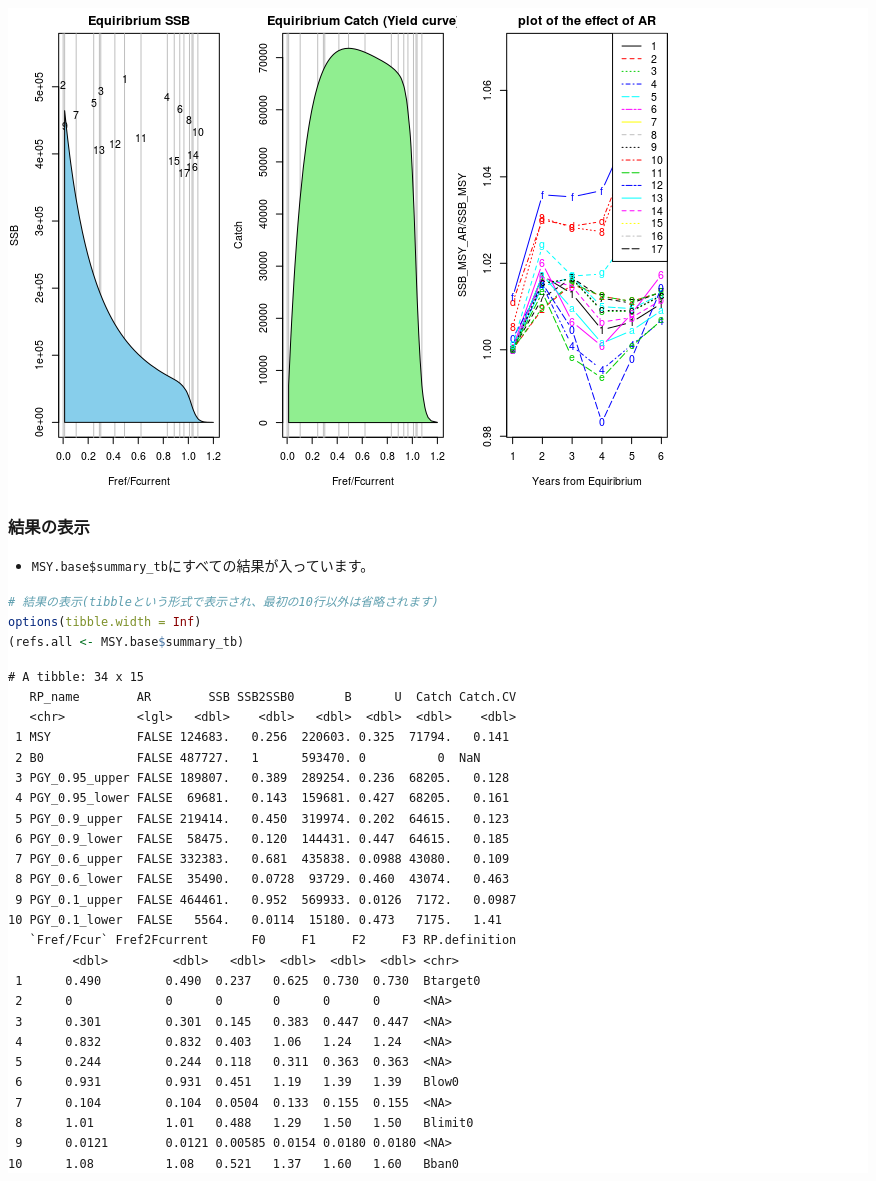 ![**図：est.MSYのis.plot=TRUEで計算完了時に表示される図．Fの強さに対する平衡状態の親魚資源量（左）と漁獲量（右）．推定された管理基準値も表示．**](1do_MSYestimation_files/figure-markdown_github/msy-1.png)

### 結果の表示

-   `MSY.base$summary_tb`にすべての結果が入っています。

``` r
# 結果の表示(tibbleという形式で表示され、最初の10行以外は省略されます)
options(tibble.width = Inf)
(refs.all <- MSY.base$summary_tb)
```

    # A tibble: 34 x 15
       RP_name        AR        SSB SSB2SSB0       B      U  Catch Catch.CV
       <chr>          <lgl>   <dbl>    <dbl>   <dbl>  <dbl>  <dbl>    <dbl>
     1 MSY            FALSE 124683.   0.256  220603. 0.325  71794.   0.141 
     2 B0             FALSE 487727.   1      593470. 0          0  NaN     
     3 PGY_0.95_upper FALSE 189807.   0.389  289254. 0.236  68205.   0.128 
     4 PGY_0.95_lower FALSE  69681.   0.143  159681. 0.427  68205.   0.161 
     5 PGY_0.9_upper  FALSE 219414.   0.450  319974. 0.202  64615.   0.123 
     6 PGY_0.9_lower  FALSE  58475.   0.120  144431. 0.447  64615.   0.185 
     7 PGY_0.6_upper  FALSE 332383.   0.681  435838. 0.0988 43080.   0.109 
     8 PGY_0.6_lower  FALSE  35490.   0.0728  93729. 0.460  43074.   0.463 
     9 PGY_0.1_upper  FALSE 464461.   0.952  569933. 0.0126  7172.   0.0987
    10 PGY_0.1_lower  FALSE   5564.   0.0114  15180. 0.473   7175.   1.41  
       `Fref/Fcur` Fref2Fcurrent      F0     F1     F2     F3 RP.definition
             <dbl>         <dbl>   <dbl>  <dbl>  <dbl>  <dbl> <chr>        
     1      0.490         0.490  0.237   0.625  0.730  0.730  Btarget0     
     2      0             0      0       0      0      0      <NA>         
     3      0.301         0.301  0.145   0.383  0.447  0.447  <NA>         
     4      0.832         0.832  0.403   1.06   1.24   1.24   <NA>         
     5      0.244         0.244  0.118   0.311  0.363  0.363  <NA>         
     6      0.931         0.931  0.451   1.19   1.39   1.39   Blow0        
     7      0.104         0.104  0.0504  0.133  0.155  0.155  <NA>         
     8      1.01          1.01   0.488   1.29   1.50   1.50   Blimit0      
     9      0.0121        0.0121 0.00585 0.0154 0.0180 0.0180 <NA>         
    10      1.08          1.08   0.521   1.37   1.60   1.60   Bban0        